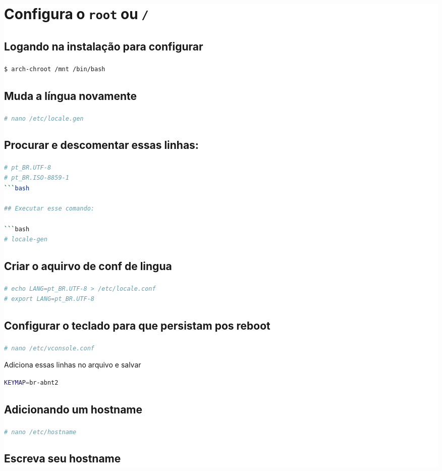 # Configura o `root` ou `/` 

## Logando na instalação para configurar

```bash
$ arch-chroot /mnt /bin/bash
```

## Muda a língua novamente

```bash
# nano /etc/locale.gen
```

## Procurar e descomentar essas linhas:

```bash
# pt_BR.UTF-8
# pt_BR.ISO-8859-1
```bash

## Executar esse comando:

```bash
# locale-gen
```

## Criar o aquirvo de conf de lingua

```bash
# echo LANG=pt_BR.UTF-8 > /etc/locale.conf
# export LANG=pt_BR.UTF-8
```

## Configurar o teclado para que persistam pos reboot

```bash
# nano /etc/vconsole.conf
```

Adiciona essas linhas no arquivo e salvar

```bash
KEYMAP=br-abnt2
```

## Adicionando um hostname

```bash
# nano /etc/hostname
```

## Escreva seu hostname
